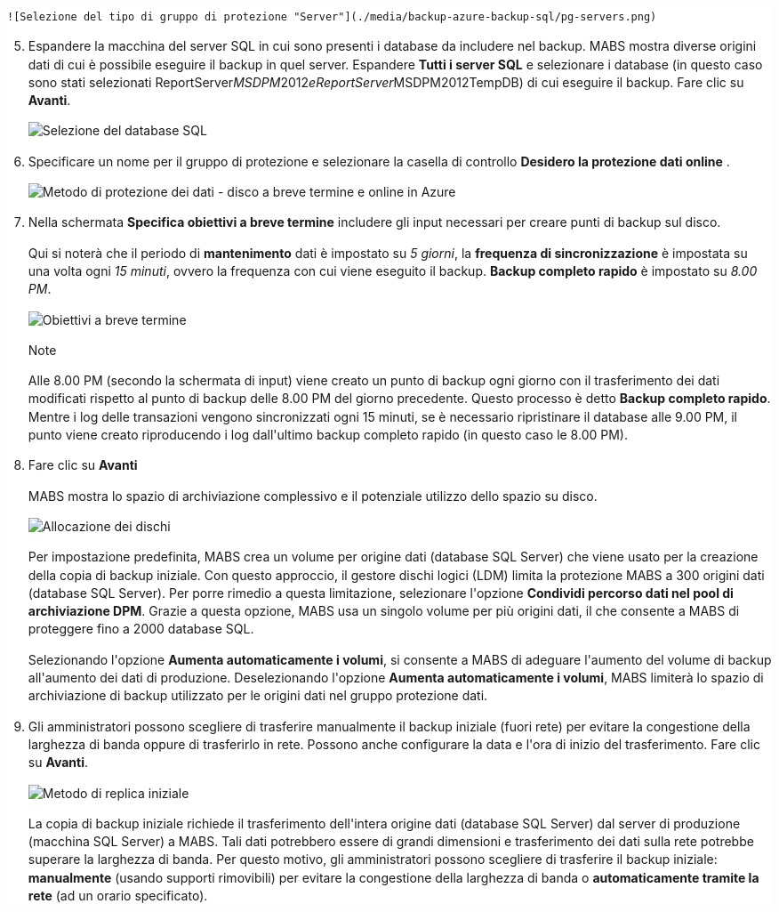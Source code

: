     ![Selezione del tipo di gruppo di protezione "Server"](./media/backup-azure-backup-sql/pg-servers.png)
5. Espandere la macchina del server SQL in cui sono presenti i database da includere nel backup. MABS mostra diverse origini dati di cui è possibile eseguire il backup in quel server. Espandere **Tutti i server SQL** e selezionare i database (in questo caso sono stati selezionati ReportServer$MSDPM2012 e ReportServer$MSDPM2012TempDB) di cui eseguire il backup. Fare clic su **Avanti**.

    ![Selezione del database SQL](./media/backup-azure-backup-sql/pg-databases.png)
6. Specificare un nome per il gruppo di protezione e selezionare la casella di controllo **Desidero la protezione dati online** .

    ![Metodo di protezione dei dati - disco a breve termine e online in Azure](./media/backup-azure-backup-sql/pg-name.png)
7. Nella schermata **Specifica obiettivi a breve termine** includere gli input necessari per creare punti di backup sul disco.

    Qui si noterà che il periodo di **mantenimento** dati è impostato su *5 giorni*, la **frequenza di sincronizzazione** è impostata su una volta ogni *15 minuti*, ovvero la frequenza con cui viene eseguito il backup. **Backup completo rapido** è impostato su *8.00 PM*.

    ![Obiettivi a breve termine](./media/backup-azure-backup-sql/pg-shortterm.png)

   > [!NOTE]
   > Alle 8.00 PM (secondo la schermata di input) viene creato un punto di backup ogni giorno con il trasferimento dei dati modificati rispetto al punto di backup delle 8.00 PM del giorno precedente. Questo processo è detto **Backup completo rapido**. Mentre i log delle transazioni vengono sincronizzati ogni 15 minuti, se è necessario ripristinare il database alle 9.00 PM, il punto viene creato riproducendo i log dall'ultimo backup completo rapido (in questo caso le 8.00 PM).
   >
   >

8. Fare clic su **Avanti**

    MABS mostra lo spazio di archiviazione complessivo e il potenziale utilizzo dello spazio su disco.

    ![Allocazione dei dischi](./media/backup-azure-backup-sql/pg-storage.png)

    Per impostazione predefinita, MABS crea un volume per origine dati (database SQL Server) che viene usato per la creazione della copia di backup iniziale. Con questo approccio, il gestore dischi logici (LDM) limita la protezione MABS a 300 origini dati (database SQL Server). Per porre rimedio a questa limitazione, selezionare l'opzione **Condividi percorso dati nel pool di archiviazione DPM**. Grazie a questa opzione, MABS usa un singolo volume per più origini dati, il che consente a MABS di proteggere fino a 2000 database SQL.

    Selezionando l'opzione **Aumenta automaticamente i volumi**, si consente a MABS di adeguare l'aumento del volume di backup all'aumento dei dati di produzione. Deselezionando l'opzione **Aumenta automaticamente i volumi**, MABS limiterà lo spazio di archiviazione di backup utilizzato per le origini dati nel gruppo protezione dati.
9. Gli amministratori possono scegliere di trasferire manualmente il backup iniziale (fuori rete) per evitare la congestione della larghezza di banda oppure di trasferirlo in rete. Possono anche configurare la data e l'ora di inizio del trasferimento. Fare clic su **Avanti**.

    ![Metodo di replica iniziale](./media/backup-azure-backup-sql/pg-manual.png)

    La copia di backup iniziale richiede il trasferimento dell'intera origine dati (database SQL Server) dal server di produzione (macchina SQL Server) a MABS. Tali dati potrebbero essere di grandi dimensioni e trasferimento dei dati sulla rete potrebbe superare la larghezza di banda. Per questo motivo, gli amministratori possono scegliere di trasferire il backup iniziale: **manualmente** (usando supporti rimovibili) per evitare la congestione della larghezza di banda o **automaticamente tramite la rete** (ad un orario specificato).
